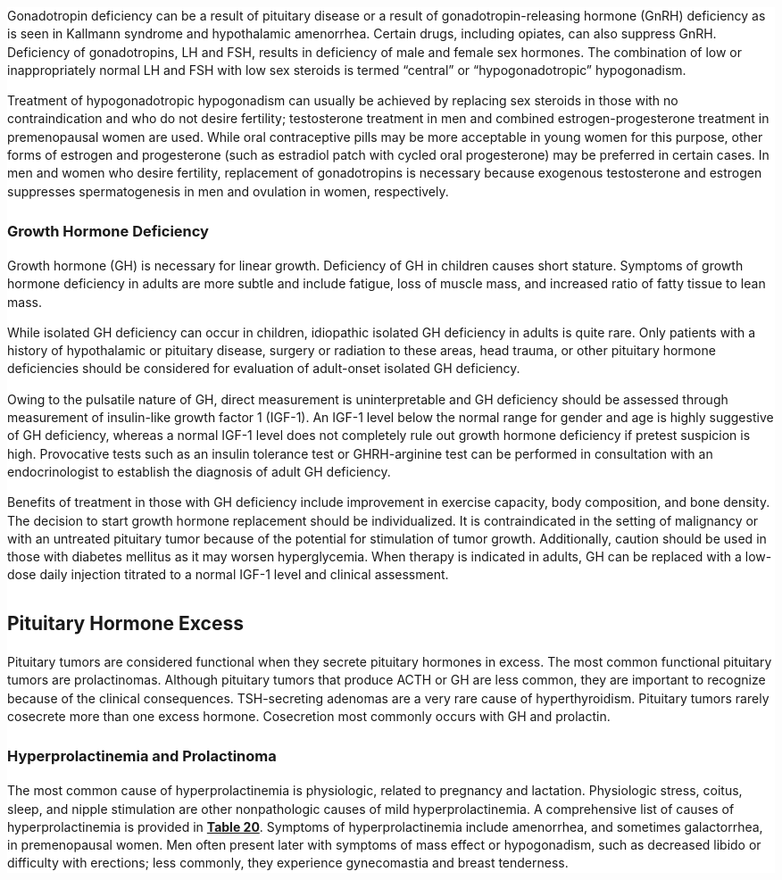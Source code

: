 Gonadotropin deficiency can be a result of pituitary disease or a result of gonadotropin-releasing hormone (GnRH) deficiency as is seen in Kallmann syndrome and hypothalamic amenorrhea. Certain drugs, including opiates, can also suppress GnRH. Deficiency of gonadotropins, LH and FSH, results in deficiency of male and female sex hormones. The combination of low or inappropriately normal LH and FSH with low sex steroids is termed “central” or “hypogonadotropic” hypogonadism.

Treatment of hypogonadotropic hypogonadism can usually be achieved by replacing sex steroids in those with no contraindication and who do not desire fertility; testosterone treatment in men and combined estrogen-progesterone treatment in premenopausal women are used. While oral contraceptive pills may be more acceptable in young women for this purpose, other forms of estrogen and progesterone (such as estradiol patch with cycled oral progesterone) may be preferred in certain cases. In men and women who desire fertility, replacement of gonadotropins is necessary because exogenous testosterone and estrogen suppresses spermatogenesis in men and ovulation in women, respectively.

### Growth Hormone Deficiency

Growth hormone (GH) is necessary for linear growth. Deficiency of GH in children causes short stature. Symptoms of growth hormone deficiency in adults are more subtle and include fatigue, loss of muscle mass, and increased ratio of fatty tissue to lean mass.

While isolated GH deficiency can occur in children, idiopathic isolated GH deficiency in adults is quite rare. Only patients with a history of hypothalamic or pituitary disease, surgery or radiation to these areas, head trauma, or other pituitary hormone deficiencies should be considered for evaluation of adult-onset isolated GH deficiency.

Owing to the pulsatile nature of GH, direct measurement is uninterpretable and GH deficiency should be assessed through measurement of insulin-like growth factor 1 (IGF-1). An IGF-1 level below the normal range for gender and age is highly suggestive of GH deficiency, whereas a normal IGF-1 level does not completely rule out growth hormone deficiency if pretest suspicion is high. Provocative tests such as an insulin tolerance test or GHRH-arginine test can be performed in consultation with an endocrinologist to establish the diagnosis of adult GH deficiency.

Benefits of treatment in those with GH deficiency include improvement in exercise capacity, body composition, and bone density. The decision to start growth hormone replacement should be individualized. It is contraindicated in the setting of malignancy or with an untreated pituitary tumor because of the potential for stimulation of tumor growth. Additionally, caution should be used in those with diabetes mellitus as it may worsen hyperglycemia. When therapy is indicated in adults, GH can be replaced with a low-dose daily injection titrated to a normal IGF-1 level and clinical assessment.

## Pituitary Hormone Excess

Pituitary tumors are considered functional when they secrete pituitary hormones in excess. The most common functional pituitary tumors are prolactinomas. Although pituitary tumors that produce ACTH or GH are less common, they are important to recognize because of the clinical consequences. TSH-secreting adenomas are a very rare cause of hyperthyroidism. Pituitary tumors rarely cosecrete more than one excess hormone. Cosecretion most commonly occurs with GH and prolactin.

### Hyperprolactinemia and Prolactinoma

The most common cause of hyperprolactinemia is physiologic, related to pregnancy and lactation. Physiologic stress, coitus, sleep, and nipple stimulation are other nonpathologic causes of mild hyperprolactinemia. A comprehensive list of causes of hyperprolactinemia is provided in **[Table 20](https://mksap18.acponline.org/app/topics/en/tables/mk18_b_en_t20)**. Symptoms of hyperprolactinemia include amenorrhea, and sometimes galactorrhea, in premenopausal women. Men often present later with symptoms of mass effect or hypogonadism, such as decreased libido or difficulty with erections; less commonly, they experience gynecomastia and breast tenderness.
